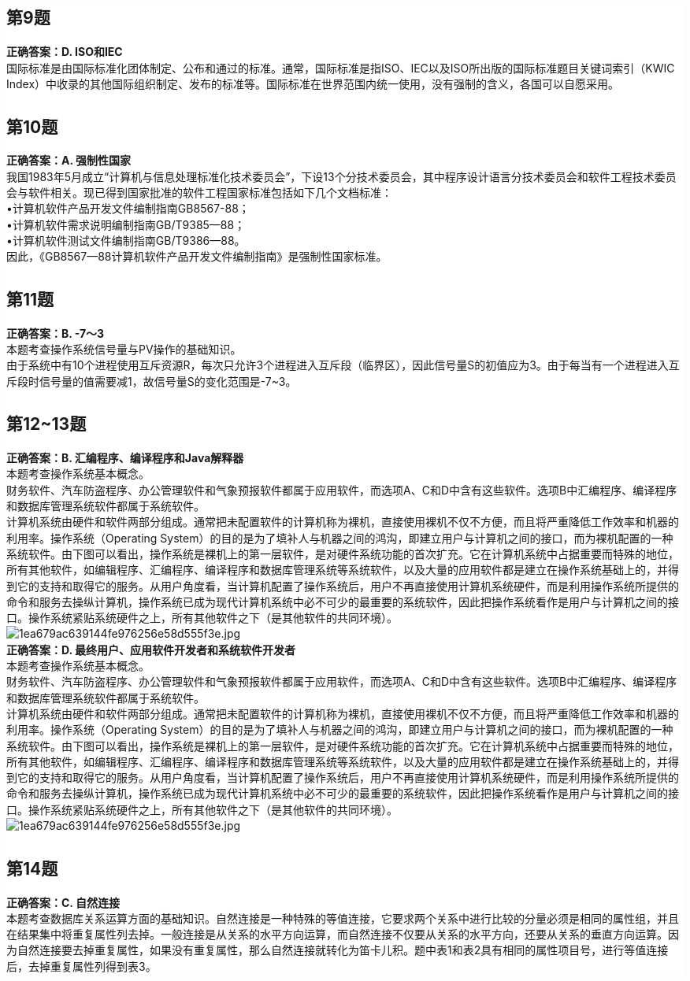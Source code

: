
## 第9题 ##

**正确答案：D. ISO和IEC**  
国际标准是由国际标准化团体制定、公布和通过的标准。通常，国际标准是指ISO、IEC以及ISO所出版的国际标准题目关键词索引（KWIC Index）中收录的其他国际组织制定、发布的标准等。国际标准在世界范围内统一使用，没有强制的含义，各国可以自愿采用。  


## 第10题 ##

**正确答案：A. 强制性国家**  
我国1983年5月成立“计算机与信息处理标准化技术委员会”，下设13个分技术委员会，其中程序设计语言分技术委员会和软件工程技术委员会与软件相关。现已得到国家批准的软件工程国家标准包括如下几个文档标准：  
•计算机软件产品开发文件编制指南GB8567-88；  
•计算机软件需求说明编制指南GB/T9385—88；  
•计算机软件测试文件编制指南GB/T9386—88。  
因此，《GB8567—88计算机软件产品开发文件编制指南》是强制性国家标准。  


## 第11题 ##

**正确答案：B. -7〜3**  
本题考查操作系统信号量与PV操作的基础知识。  
由于系统中有10个进程使用互斥资源R，每次只允许3个进程进入互斥段（临界区），因此信号量S的初值应为3。由于每当有一个进程进入互斥段时信号量的值需要减1，故信号量S的变化范围是-7~3。  


## 第12~13题 ##

**正确答案：B. 汇编程序、编译程序和Java解释器**  
本题考查操作系统基本概念。  
财务软件、汽车防盗程序、办公管理软件和气象预报软件都属于应用软件，而选项A、C和D中含有这些软件。选项B中汇编程序、编译程序和数据库管理系统软件都属于系统软件。  
计算机系统由硬件和软件两部分组成。通常把未配置软件的计算机称为裸机，直接使用裸机不仅不方便，而且将严重降低工作效率和机器的利用率。操作系统（Operating System）的目的是为了填补人与机器之间的鸿沟，即建立用户与计算机之间的接口，而为裸机配置的一种系统软件。由下图可以看出，操作系统是裸机上的第一层软件，是对硬件系统功能的首次扩充。它在计算机系统中占据重要而特殊的地位，所有其他软件，如编辑程序、汇编程序、编译程序和数据库管理系统等系统软件，以及大量的应用软件都是建立在操作系统基础上的，并得到它的支持和取得它的服务。从用户角度看，当计算机配置了操作系统后，用户不再直接使用计算机系统硬件，而是利用操作系统所提供的命令和服务去操纵计算机，操作系统已成为现代计算机系统中必不可少的最重要的系统软件，因此把操作系统看作是用户与计算机之间的接口。操作系统紧贴系统硬件之上，所有其他软件之下（是其他软件的共同环境）。  
![1ea679ac639144fe976256e58d555f3e.jpg][]  
**正确答案：D. 最终用户、应用软件开发者和系统软件开发者**  
本题考查操作系统基本概念。  
财务软件、汽车防盗程序、办公管理软件和气象预报软件都属于应用软件，而选项A、C和D中含有这些软件。选项B中汇编程序、编译程序和数据库管理系统软件都属于系统软件。  
计算机系统由硬件和软件两部分组成。通常把未配置软件的计算机称为裸机，直接使用裸机不仅不方便，而且将严重降低工作效率和机器的利用率。操作系统（Operating System）的目的是为了填补人与机器之间的鸿沟，即建立用户与计算机之间的接口，而为裸机配置的一种系统软件。由下图可以看出，操作系统是裸机上的第一层软件，是对硬件系统功能的首次扩充。它在计算机系统中占据重要而特殊的地位，所有其他软件，如编辑程序、汇编程序、编译程序和数据库管理系统等系统软件，以及大量的应用软件都是建立在操作系统基础上的，并得到它的支持和取得它的服务。从用户角度看，当计算机配置了操作系统后，用户不再直接使用计算机系统硬件，而是利用操作系统所提供的命令和服务去操纵计算机，操作系统已成为现代计算机系统中必不可少的最重要的系统软件，因此把操作系统看作是用户与计算机之间的接口。操作系统紧贴系统硬件之上，所有其他软件之下（是其他软件的共同环境）。  
![1ea679ac639144fe976256e58d555f3e.jpg][]  


## 第14题 ##

**正确答案：C. 自然连接**  
本题考查数据库关系运算方面的基础知识。自然连接是一种特殊的等值连接，它要求两个关系中进行比较的分量必须是相同的属性组，并且在结果集中将重复属性列去掉。一般连接是从关系的水平方向运算，而自然连接不仅要从关系的水平方向，还要从关系的垂直方向运算。因为自然连接要去掉重复属性，如果没有重复属性，那么自然连接就转化为笛卡儿积。题中表1和表2具有相同的属性项目号，进行等值连接后，去掉重复属性列得到表3。  


[www.rkb.gov.cn]: http://www.rkb.gov.cn
[4b3cc629b6834239becd65ce09b45ff2.jpg]: https://www.xkxxkx.cn/file/exam/software/信息系统管理工程师/综合知识/第5题/4b3cc629b6834239becd65ce09b45ff2.jpg
[880f2cec300249aeb7276b7415e7f649.jpg]: https://www.xkxxkx.cn/file/exam/software/信息系统管理工程师/综合知识/第5题/880f2cec300249aeb7276b7415e7f649.jpg
[4a7fcdd4bbe7449c941b76b5c6060563.jpg]: https://www.xkxxkx.cn/file/exam/software/信息系统管理工程师/综合知识/第5题/4a7fcdd4bbe7449c941b76b5c6060563.jpg
[1ea679ac639144fe976256e58d555f3e.jpg]: https://www.xkxxkx.cn/file/exam/software/信息系统管理工程师/综合知识/第12题/1ea679ac639144fe976256e58d555f3e.jpg